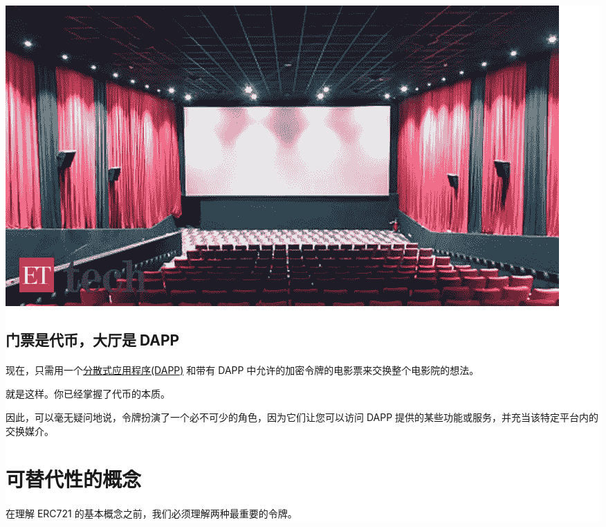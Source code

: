 ![](img/2b92bb15405d8ec75f1982bd640f636c.png)

## 门票是代币，大厅是 DAPP

现在，只需用一个[分散式应用程序(DAPP)](https://blog.coincodecap.com/what-are-dapps-an-ultimate-guide) 和带有 DAPP 中允许的加密令牌的电影票来交换整个电影院的想法。

就是这样。你已经掌握了代币的本质。

因此，可以毫无疑问地说，令牌扮演了一个必不可少的角色，因为它们让您可以访问 DAPP 提供的某些功能或服务，并充当该特定平台内的交换媒介。

# **可替代性的概念**

在理解 ERC721 的基本概念之前，我们必须理解两种最重要的令牌。
